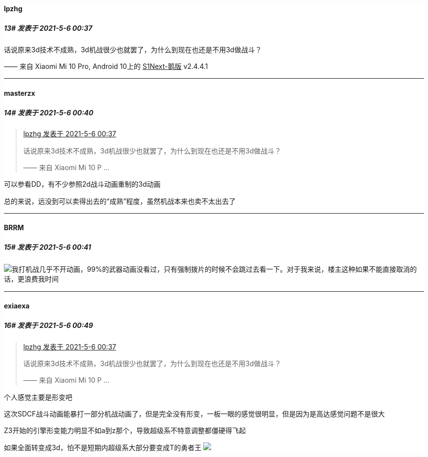 ####  lpzhg  
##### 13#       发表于 2021-5-6 00:37


话说原来3d技术不成熟，3d机战很少也就罢了，为什么到现在也还是不用3d做战斗？

—— 来自 Xiaomi Mi 10 Pro, Android 10上的 [S1Next-鹅版](https://github.com/ykrank/S1-Next/releases) v2.4.4.1


*****

####  masterzx  
##### 14#       发表于 2021-5-6 00:40


<blockquote><a href="httphttps://bbs.saraba1st.com/2b/forum.php?mod=redirect&amp;goto=findpost&amp;pid=51154244&amp;ptid=2002534" target="_blank">lpzhg 发表于 2021-5-6 00:37</a>

话说原来3d技术不成熟，3d机战很少也就罢了，为什么到现在也还是不用3d做战斗？


—— 来自 Xiaomi Mi 10 P ...</blockquote>
可以参看DD，有不少参照2d战斗动画重制的3d动画


总的来说，远没到可以卖得出去的“成熟”程度，虽然机战本来也卖不太出去了


*****

####  BRRM  
##### 15#       发表于 2021-5-6 00:41


<img src="https://static.saraba1st.com/image/smiley/face2017/037.png" referrerpolicy="no-referrer">我打机战几乎不开动画，99%的武器动画没看过，只有强制拨片的时候不会跳过去看一下。对于我来说，楼主这种如果不能直接取消的话，更浪费我时间


*****

####  exiaexa  
##### 16#       发表于 2021-5-6 00:49


<blockquote><a href="httphttps://bbs.saraba1st.com/2b/forum.php?mod=redirect&amp;goto=findpost&amp;pid=51154244&amp;ptid=2002534" target="_blank">lpzhg 发表于 2021-5-6 00:37</a>

话说原来3d技术不成熟，3d机战很少也就罢了，为什么到现在也还是不用3d做战斗？


—— 来自 Xiaomi Mi 10 P ...</blockquote>
个人感觉主要是形变吧

这次SDCF战斗动画能暴打一部分机战动画了，但是完全没有形变，一板一眼的感觉很明显，但是因为是高达感觉问题不是很大


Z3开始的引擎形变能力明显不如a到z那个，导致超级系不特意调整都僵硬得飞起

如果全面转变成3d，怕不是短期内超级系大部分要变成T的勇者王
<img src="https://static.saraba1st.com/image/smiley/face2017/068.png" referrerpolicy="no-referrer">
